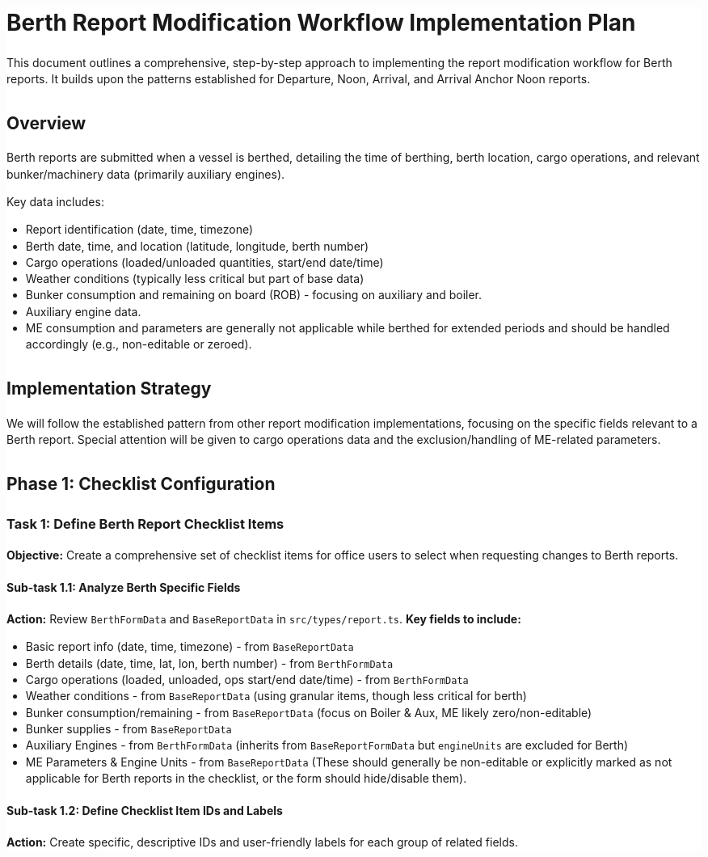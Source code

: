 # Berth Report Modification Workflow Implementation Plan

This document outlines a comprehensive, step-by-step approach to implementing the report modification workflow for Berth reports. It builds upon the patterns established for Departure, Noon, Arrival, and Arrival Anchor Noon reports.

## Overview

Berth reports are submitted when a vessel is berthed, detailing the time of berthing, berth location, cargo operations, and relevant bunker/machinery data (primarily auxiliary engines).

Key data includes:
- Report identification (date, time, timezone)
- Berth date, time, and location (latitude, longitude, berth number)
- Cargo operations (loaded/unloaded quantities, start/end date/time)
- Weather conditions (typically less critical but part of base data)
- Bunker consumption and remaining on board (ROB) - focusing on auxiliary and boiler.
- Auxiliary engine data.
- ME consumption and parameters are generally not applicable while berthed for extended periods and should be handled accordingly (e.g., non-editable or zeroed).

## Implementation Strategy

We will follow the established pattern from other report modification implementations, focusing on the specific fields relevant to a Berth report. Special attention will be given to cargo operations data and the exclusion/handling of ME-related parameters.

## Phase 1: Checklist Configuration

### Task 1: Define Berth Report Checklist Items
**Objective:** Create a comprehensive set of checklist items for office users to select when requesting changes to Berth reports.

#### Sub-task 1.1: Analyze Berth Specific Fields
**Action:** Review `BerthFormData` and `BaseReportData` in `src/types/report.ts`.
**Key fields to include:**
- Basic report info (date, time, timezone) - from `BaseReportData`
- Berth details (date, time, lat, lon, berth number) - from `BerthFormData`
- Cargo operations (loaded, unloaded, ops start/end date/time) - from `BerthFormData`
- Weather conditions - from `BaseReportData` (using granular items, though less critical for berth)
- Bunker consumption/remaining - from `BaseReportData` (focus on Boiler & Aux, ME likely zero/non-editable)
- Bunker supplies - from `BaseReportData`
- Auxiliary Engines - from `BerthFormData` (inherits from `BaseReportFormData` but `engineUnits` are excluded for Berth)
- ME Parameters & Engine Units - from `BaseReportData` (These should generally be non-editable or explicitly marked as not applicable for Berth reports in the checklist, or the form should hide/disable them).

#### Sub-task 1.2: Define Checklist Item IDs and Labels
**Action:** Create specific, descriptive IDs and user-friendly labels for each group of related fields.
